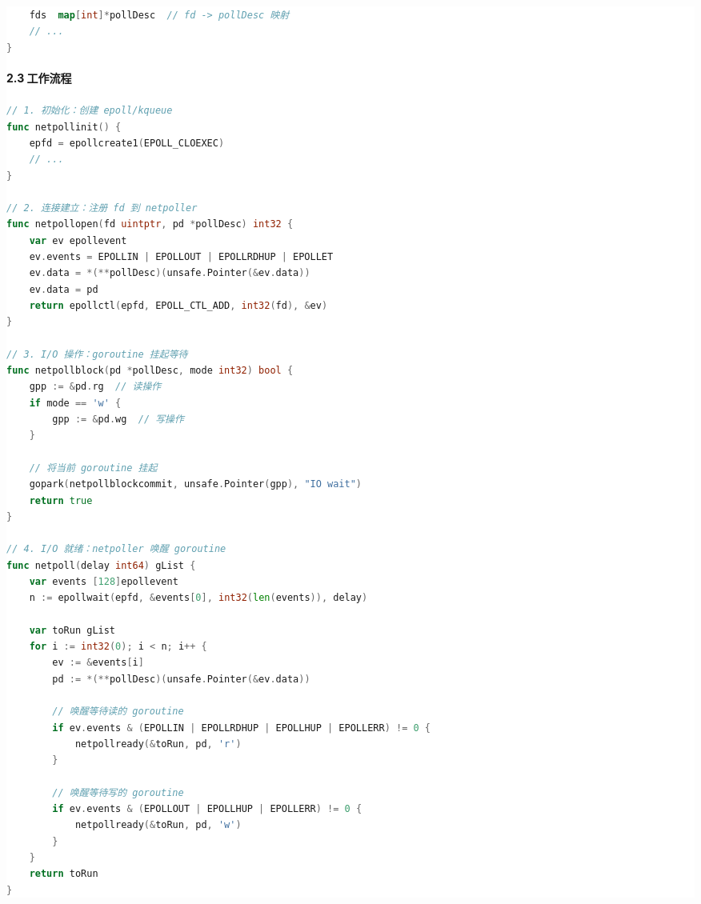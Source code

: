```go
    fds  map[int]*pollDesc  // fd -> pollDesc 映射
    // ...
}
```

#### 2.3 工作流程

```go
// 1. 初始化：创建 epoll/kqueue
func netpollinit() {
    epfd = epollcreate1(EPOLL_CLOEXEC)
    // ...
}

// 2. 连接建立：注册 fd 到 netpoller
func netpollopen(fd uintptr, pd *pollDesc) int32 {
    var ev epollevent
    ev.events = EPOLLIN | EPOLLOUT | EPOLLRDHUP | EPOLLET
    ev.data = *(**pollDesc)(unsafe.Pointer(&ev.data))
    ev.data = pd
    return epollctl(epfd, EPOLL_CTL_ADD, int32(fd), &ev)
}

// 3. I/O 操作：goroutine 挂起等待
func netpollblock(pd *pollDesc, mode int32) bool {
    gpp := &pd.rg  // 读操作
    if mode == 'w' {
        gpp := &pd.wg  // 写操作
    }

    // 将当前 goroutine 挂起
    gopark(netpollblockcommit, unsafe.Pointer(gpp), "IO wait")
    return true
}

// 4. I/O 就绪：netpoller 唤醒 goroutine
func netpoll(delay int64) gList {
    var events [128]epollevent
    n := epollwait(epfd, &events[0], int32(len(events)), delay)

    var toRun gList
    for i := int32(0); i < n; i++ {
        ev := &events[i]
        pd := *(**pollDesc)(unsafe.Pointer(&ev.data))

        // 唤醒等待读的 goroutine
        if ev.events & (EPOLLIN | EPOLLRDHUP | EPOLLHUP | EPOLLERR) != 0 {
            netpollready(&toRun, pd, 'r')
        }

        // 唤醒等待写的 goroutine
        if ev.events & (EPOLLOUT | EPOLLHUP | EPOLLERR) != 0 {
            netpollready(&toRun, pd, 'w')
        }
    }
    return toRun
}
```
